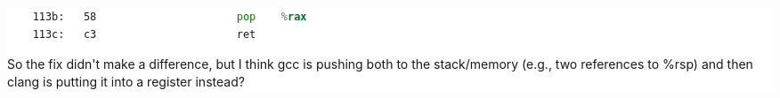 ```asm
    113b:	58                   	pop    %rax
    113c:	c3                   	ret    
```

So the fix didn't make a difference, but I think gcc is pushing both to the stack/memory (e.g., two references to %rsp)
and then clang is putting it into a register instead?
